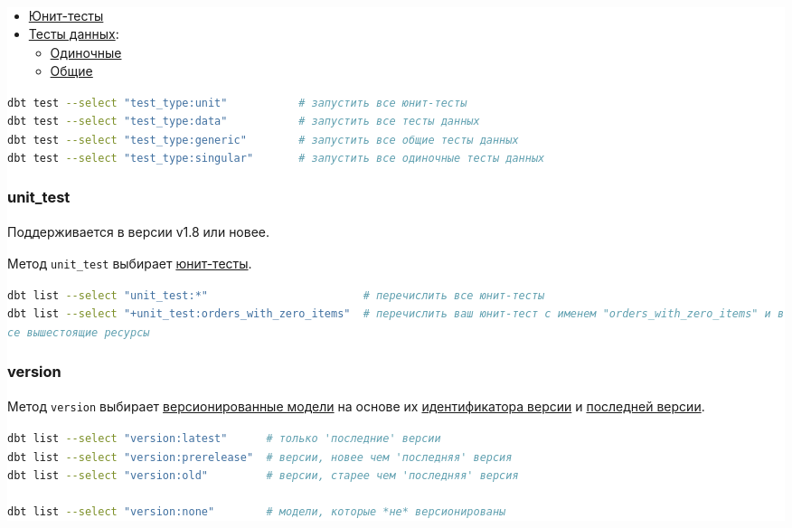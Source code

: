 - [Юнит-тесты](/docs/build/unit-tests)
- [Тесты данных](/docs/build/data-tests):
  - [Одиночные](/docs/build/data-tests#singular-data-tests)
  - [Общие](/docs/build/data-tests#generic-data-tests)

```bash
dbt test --select "test_type:unit"           # запустить все юнит-тесты
dbt test --select "test_type:data"           # запустить все тесты данных
dbt test --select "test_type:generic"        # запустить все общие тесты данных
dbt test --select "test_type:singular"       # запустить все одиночные тесты данных
```

</VersionBlock>

### unit_test

<VersionBlock lastVersion="1.7">
Поддерживается в версии v1.8 или новее.
</VersionBlock>
<VersionBlock firstVersion="1.8">

Метод `unit_test` выбирает [юнит-тесты](/docs/build/unit-tests).

```bash
dbt list --select "unit_test:*"                        # перечислить все юнит-тесты 
dbt list --select "+unit_test:orders_with_zero_items"  # перечислить ваш юнит-тест с именем "orders_with_zero_items" и все вышестоящие ресурсы
```

</VersionBlock>

### version

Метод `version` выбирает [версионированные модели](/docs/collaborate/govern/model-versions) на основе их [идентификатора версии](/reference/resource-properties/versions) и [последней версии](/reference/resource-properties/latest_version).

```bash
dbt list --select "version:latest"      # только 'последние' версии
dbt list --select "version:prerelease"  # версии, новее чем 'последняя' версия
dbt list --select "version:old"         # версии, старее чем 'последняя' версия

dbt list --select "version:none"        # модели, которые *не* версионированы
```